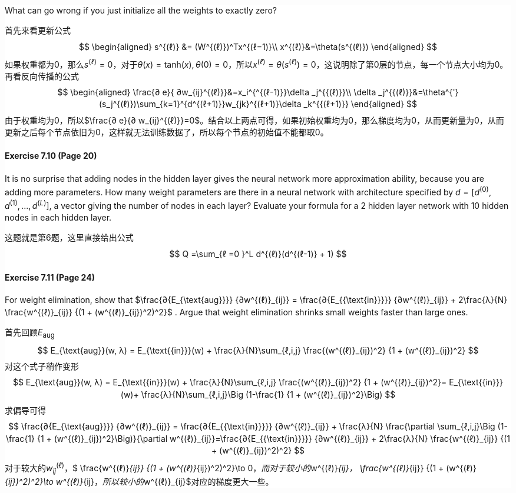 What can go wrong if you just initialize all the weights to exactly zero?

首先来看更新公式
$$
\begin{aligned}
s^{(ℓ)} &= (W^{(ℓ)})^Tx^{(ℓ−1)}\\
x^{(ℓ)}&=\theta(s^{(ℓ)})
\end{aligned}
$$
如果权重都为$0$，那么$s^{(ℓ)} =0$，对于$\theta(x)=\text{tanh}(x),\theta(0)=0$，所以$x^{(ℓ)}=\theta(s^{(ℓ)})=0$，这说明除了第$0$层的节点，每一个节点大小均为$0​$。再看反向传播的公式
$$
\begin{aligned}
\frac{∂ e}{ ∂w_{ij}^{(ℓ)}}&=x_i^{^{(ℓ-1)}}\delta _j^{{(ℓ)}}\\
\delta _j^{{(ℓ)}}&=\theta^{'}(s_j^{(ℓ)})\sum_{k=1}^{d^{(ℓ+1)}}w_{jk}^{(ℓ+1)}\delta _k^{{(ℓ+1)}}
\end{aligned}
$$
由于权重均为$0$，所以$\frac{∂ e}{∂ w_{ij}^{(ℓ)}}=0$。结合以上两点可得，如果初始权重均为$0$，那么梯度均为$0$，从而更新量为$0$，从而更新之后每个节点依旧为$0$，这样就无法训练数据了，所以每个节点的初始值不能都取$0$。



#### Exercise 7.10 (Page 20)

It is no surprise that adding nodes in the hidden layer gives the neural network more approximation ability, because you are adding more parameters. How many weight parameters are there in a neural network with architecture specified by $d = [d^{(0)}, d^{(1)}, . . . , d^{(L)}]​$, a vector giving the number of nodes in each layer? Evaluate your formula for a $2​$ hidden layer network with $10​$ hidden nodes in each hidden layer.    

这题就是第$6​$题，这里直接给出公式
$$
Q =\sum_{ℓ =0 }^L d^{(ℓ)}(d^{(ℓ-1)} + 1)
$$



#### Exercise 7.11 (Page 24)

For weight elimination, show that $\frac{∂{E_{\text{aug}}}} {∂w^{(ℓ)}_{ij}} = \frac{∂{E_{{\text{in}}}}} {∂w^{(ℓ)}_{ij}} + 2\frac{λ}{N} \frac{w^{(ℓ)}_{ij}} {(1 + (w^{(ℓ)}_{ij})^2)^2}$ . Argue that weight elimination shrinks small weights faster than large ones.    

首先回顾$E_{\text{aug}}$
$$
E_{\text{aug}}(w, λ) = E_{\text{{in}}}(w) + \frac{λ}{N}\sum_{ℓ,i,j} \frac{(w^{(ℓ)}_{ij})^2} {1 + (w^{(ℓ)}_{ij})^2}
$$
对这个式子稍作变形
$$
E_{\text{aug}}(w, λ) = E_{\text{{in}}}(w) + \frac{λ}{N}\sum_{ℓ,i,j} \frac{(w^{(ℓ)}_{ij})^2} {1 + (w^{(ℓ)}_{ij})^2}= E_{\text{{in}}}(w)+ \frac{λ}{N}\sum_{ℓ,i,j}\Big (1-\frac{1} {1 + (w^{(ℓ)}_{ij})^2}\Big)
$$
求偏导可得
$$
\frac{∂{E_{\text{aug}}}} {∂w^{(ℓ)}_{ij}} = \frac{∂{E_{{\text{in}}}}} {∂w^{(ℓ)}_{ij}} + \frac{λ}{N} \frac{\partial \sum_{ℓ,i,j}\Big (1-\frac{1} {1 + (w^{(ℓ)}_{ij})^2}\Big)}{\partial w^{(ℓ)}_{ij}}=\frac{∂{E_{{\text{in}}}}} {∂w^{(ℓ)}_{ij}} + 2\frac{λ}{N} \frac{w^{(ℓ)}_{ij}} {(1 + (w^{(ℓ)}_{ij})^2)^2}
$$
对于较大的$w^{(ℓ)}_{ij}​$，$ \frac{w^{(ℓ)}_{ij}} {(1 + (w^{(ℓ)}_{ij})^2)^2}\to 0​$，而对于较小的$w^{(ℓ)}_{ij}​$，$ \frac{w^{(ℓ)}_{ij}} {(1 + (w^{(ℓ)}_{ij})^2)^2}\to w^{(ℓ)}_{ij}​$，所以较小的$w^{(ℓ)}_{ij}​$对应的梯度更大一些。
